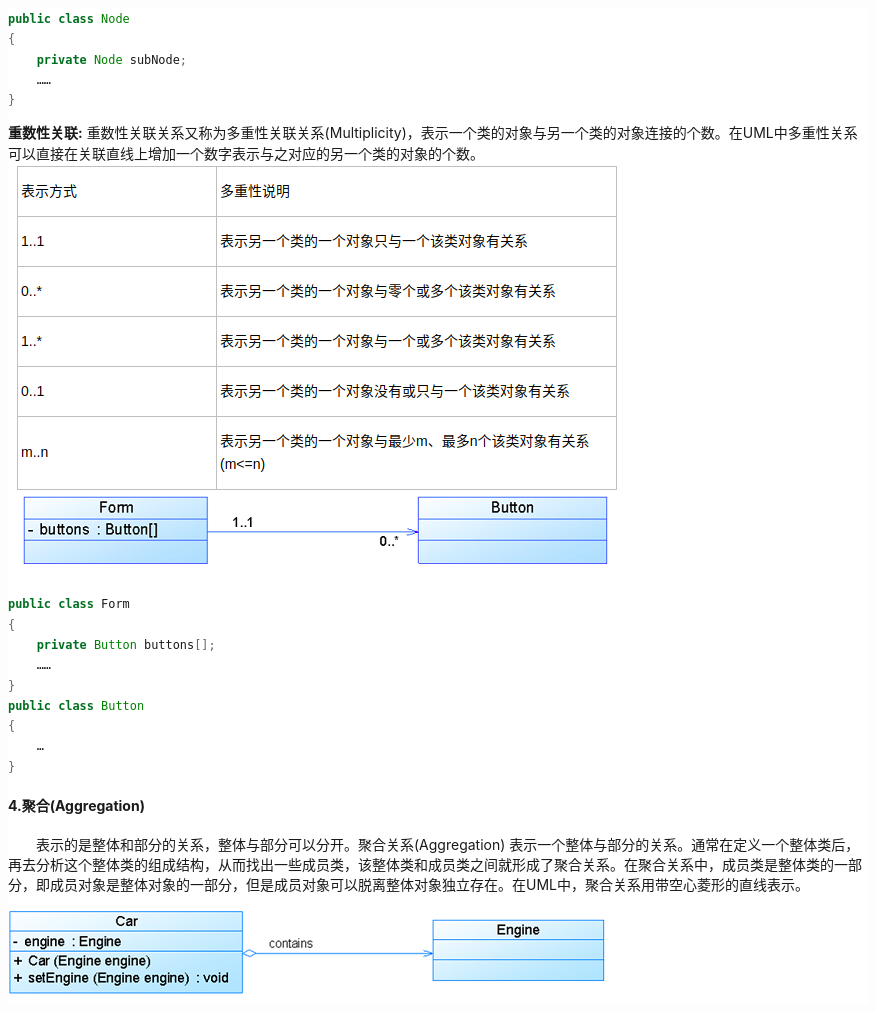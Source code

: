 ```java
public class Node  
{  
    private Node subNode;  
    ……  
}   
```

**重数性关联:** 重数性关联关系又称为多重性关联关系(Multiplicity)，表示一个类的对象与另一个类的对象连接的个数。在UML中多重性关系可以直接在关联直线上增加一个数字表示与之对应的另一个类的对象的个数。
![fail](Java学习总结之对象与类/重数性关联.png)

```java
public class Form  
{  
    private Button buttons[];  
    ……  
}   
public class Button  
{  
    …  
}  
```

#### 4.聚合(Aggregation)
　　表示的是整体和部分的关系，整体与部分可以分开。聚合关系(Aggregation) 表示一个整体与部分的关系。通常在定义一个整体类后，再去分析这个整体类的组成结构，从而找出一些成员类，该整体类和成员类之间就形成了聚合关系。在聚合关系中，成员类是整体类的一部分，即成员对象是整体对象的一部分，但是成员对象可以脱离整体对象独立存在。在UML中，聚合关系用带空心菱形的直线表示。 

![fail](Java学习总结之对象与类/聚合.png)  

